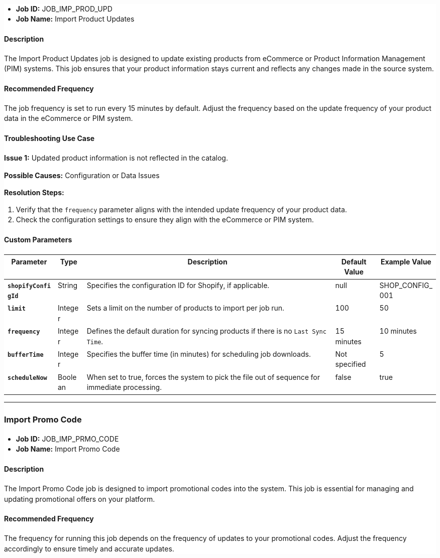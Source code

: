 * **Job ID:** JOB\_IMP\_PROD\_UPD
* **Job Name:** Import Product Updates

#### Description

The Import Product Updates job is designed to update existing products from eCommerce or Product Information Management (PIM) systems. This job ensures that your product information stays current and reflects any changes made in the source system.

#### Recommended Frequency

The job frequency is set to run every 15 minutes by default. Adjust the frequency based on the update frequency of your product data in the eCommerce or PIM system.

#### Troubleshooting Use Case

**Issue 1:** Updated product information is not reflected in the catalog.

**Possible Causes:** Configuration or Data Issues

**Resolution Steps:**

1. Verify that the `frequency` parameter aligns with the intended update frequency of your product data.
2. Check the configuration settings to ensure they align with the eCommerce or PIM system.

#### Custom Parameters

| **Parameter**         | **Type** | **Description**                                                                                | **Default Value** | **Example Value** |
| --------------------- | -------- | ---------------------------------------------------------------------------------------------- | ----------------- | ----------------- |
| **`shopifyConfigId`** | String   | Specifies the configuration ID for Shopify, if applicable.                                     | null              | SHOP\_CONFIG\_001 |
| **`limit`**           | Integer  | Sets a limit on the number of products to import per job run.                                  | 100               | 50                |
| **`frequency`**       | Integer  | Defines the default duration for syncing products if there is no `Last Sync Time`.             | 15 minutes        | 10 minutes        |
| **`bufferTime`**      | Integer  | Specifies the buffer time (in minutes) for scheduling job downloads.                           | Not specified     | 5                 |
| **`scheduleNow`**     | Boolean  | When set to true, forces the system to pick the file out of sequence for immediate processing. | false             | true              |

***

### Import Promo Code

* **Job ID:** JOB\_IMP\_PRMO\_CODE
* **Job Name:** Import Promo Code

#### Description

The Import Promo Code job is designed to import promotional codes into the system. This job is essential for managing and updating promotional offers on your platform.

#### Recommended Frequency

The frequency for running this job depends on the frequency of updates to your promotional codes. Adjust the frequency accordingly to ensure timely and accurate updates.

